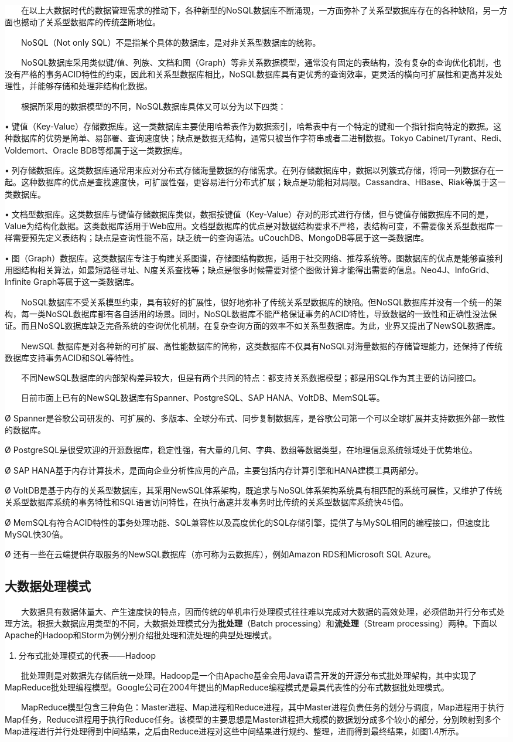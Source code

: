 
　　在以上大数据时代的数据管理需求的推动下，各种新型的NoSQL数据库不断涌现，一方面弥补了关系型数据库存在的各种缺陷，另一方面也撼动了关系型数据库的传统垄断地位。

　　NoSQL（Not only SQL）不是指某个具体的数据库，是对非关系型数据库的统称。

　　NoSQL数据库采用类似键/值、列族、文档和图（Graph）等非关系数据模型，通常没有固定的表结构，没有复杂的查询优化机制，也没有严格的事务ACID特性的约束，因此和关系型数据库相比，NoSQL数据库具有更优秀的查询效率，更灵活的横向可扩展性和更高并发处理性，并能够存储和处理非结构化数据。

 

　　根据所采用的数据模型的不同，NoSQL数据库具体又可以分为以下四类：

•     键值（Key-Value）存储数据库。这一类数据库主要使用哈希表作为数据索引，哈希表中有一个特定的键和一个指针指向特定的数据。这种数据库的优势是简单、易部署、查询速度快；缺点是数据无结构，通常只被当作字符串或者二进制数据。Tokyo Cabinet/Tyrant、Redi、Voldemort、Oracle BDB等都属于这一类数据库。

•     列存储数据库。这类数据库通常用来应对分布式存储海量数据的存储需求。在列存储数据库中，数据以列簇式存储，将同一列数据存在一起。这种数据库的优点是查找速度快，可扩展性强，更容易进行分布式扩展；缺点是功能相对局限。Cassandra、HBase、Riak等属于这一类数据库。

•      文档型数据库。这类数据库与键值存储数据库类似，数据按键值（Key-Value）存对的形式进行存储，但与键值存储数据库不同的是，Value为结构化数据。这类数据库适用于Web应用。文档型数据库的优点是对数据结构要求不严格，表结构可变，不需要像关系型数据库一样需要预先定义表结构；缺点是查询性能不高，缺乏统一的查询语法。uCouchDB、MongoDB等属于这一类数据库。

•      图（Graph）数据库。这类数据库专注于构建关系图谱，存储图结构数据，适用于社交网络、推荐系统等。图数据库的优点是能够直接利用图结构相关算法，如最短路径寻址、N度关系查找等；缺点是很多时候需要对整个图做计算才能得出需要的信息。Neo4J、InfoGrid、Infinite Graph等属于这一类数据库。

 

　　NoSQL数据库不受关系模型约束，具有较好的扩展性，很好地弥补了传统关系型数据库的缺陷。但NoSQL数据库并没有一个统一的架构，每一类NoSQL数据库都有各自适用的场景。同时，NoSQL数据库不能严格保证事务的ACID特性，导致数据的一致性和正确性没法保证。而且NoSQL数据库缺乏完备系统的查询优化机制，在复杂查询方面的效率不如关系型数据库。为此，业界又提出了NewSQL数据库。

　　NewSQL 数据库是对各种新的可扩展、高性能数据库的简称，这类数据库不仅具有NoSQL对海量数据的存储管理能力，还保持了传统数据库支持事务ACID和SQL等特性。

　　不同NewSQL数据库的内部架构差异较大，但是有两个共同的特点：都支持关系数据模型；都是用SQL作为其主要的访问接口。

 

　　目前市面上已有的NewSQL数据库有Spanner、PostgreSQL、SAP HANA、VoltDB、MemSQL等。

Ø  Spanner是谷歌公司研发的、可扩展的、多版本、全球分布式、同步复制数据库，是谷歌公司第一个可以全球扩展并支持数据外部一致性的数据库。

Ø  PostgreSQL是很受欢迎的开源数据库，稳定性强，有大量的几何、字典、数组等数据类型，在地理信息系统领域处于优势地位。

Ø  SAP HANA基于内存计算技术，是面向企业分析性应用的产品，主要包括内存计算引擎和HANA建模工具两部分。

Ø  VoltDB是基于内存的关系型数据库，其采用NewSQL体系架构，既追求与NoSQL体系架构系统具有相匹配的系统可展性，又维护了传统关系型数据库系统的事务特性和SQL语言访问特性，在执行高速并发事务时比传统的关系型数据库系统快45倍。

Ø  MemSQL有符合ACID特性的事务处理功能、SQL兼容性以及高度优化的SQL存储引擎，提供了与MySQL相同的编程接口，但速度比MySQL快30倍。

Ø  还有一些在云端提供存取服务的NewSQL数据库（亦可称为云数据库），例如Amazon RDS和Microsoft SQL Azure。

 

## 大数据处理模式

　　大数据具有数据体量大、产生速度快的特点，因而传统的单机串行处理模式往往难以完成对大数据的高效处理，必须借助并行分布式处理方法。根据大数据应用类型的不同，大数据处理模式分为**批处理**（Batch processing）和**流处理**（Stream processing）两种。下面以Apache的Hadoop和Storm为例分别介绍批处理和流处理的典型处理模式。

 

1. 分布式批处理模式的代表——Hadoop

　　批处理则是对数据先存储后统一处理。Hadoop是一个由Apache基金会用Java语言开发的开源分布式批处理架构，其中实现了MapReduce批处理编程模型。Google公司在2004年提出的MapReduce编程模式是最具代表性的分布式数据批处理模式。

　　MapReduce模型包含三种角色：Master进程、Map进程和Reduce进程，其中Master进程负责任务的划分与调度，Map进程用于执行Map任务，Reduce进程用于执行Reduce任务。该模型的主要思想是Master进程把大规模的数据划分成多个较小的部分，分别映射到多个Map进程进行并行处理得到中间结果，之后由Reduce进程对这些中间结果进行规约、整理，进而得到最终结果，如图1.4所示。
